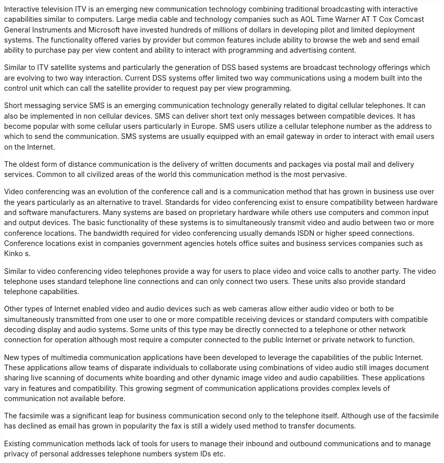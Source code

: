 Interactive television ITV is an emerging new communication technology combining traditional broadcasting with interactive capabilities similar to computers. Large media cable and technology companies such as AOL Time Warner AT T Cox Comcast General Instruments and Microsoft have invested hundreds of millions of dollars in developing pilot and limited deployment systems. The functionality offered varies by provider but common features include ability to browse the web and send email ability to purchase pay per view content and ability to interact with programming and advertising content.

Similar to ITV satellite systems and particularly the generation of DSS based systems are broadcast technology offerings which are evolving to two way interaction. Current DSS systems offer limited two way communications using a modem built into the control unit which can call the satellite provider to request pay per view programming.

Short messaging service SMS is an emerging communication technology generally related to digital cellular telephones. It can also be implemented in non cellular devices. SMS can deliver short text only messages between compatible devices. It has become popular with some cellular users particularly in Europe. SMS users utilize a cellular telephone number as the address to which to send the communication. SMS systems are usually equipped with an email gateway in order to interact with email users on the Internet.

The oldest form of distance communication is the delivery of written documents and packages via postal mail and delivery services. Common to all civilized areas of the world this communication method is the most pervasive.

Video conferencing was an evolution of the conference call and is a communication method that has grown in business use over the years particularly as an alternative to travel. Standards for video conferencing exist to ensure compatibility between hardware and software manufacturers. Many systems are based on proprietary hardware while others use computers and common input and output devices. The basic functionality of these systems is to simultaneously transmit video and audio between two or more conference locations. The bandwidth required for video conferencing usually demands ISDN or higher speed connections. Conference locations exist in companies government agencies hotels office suites and business services companies such as Kinko s.

Similar to video conferencing video telephones provide a way for users to place video and voice calls to another party. The video telephone uses standard telephone line connections and can only connect two users. These units also provide standard telephone capabilities.

Other types of Internet enabled video and audio devices such as web cameras allow either audio video or both to be simultaneously transmitted from one user to one or more compatible receiving devices or standard computers with compatible decoding display and audio systems. Some units of this type may be directly connected to a telephone or other network connection for operation although most require a computer connected to the public Internet or private network to function.

New types of multimedia communication applications have been developed to leverage the capabilities of the public Internet. These applications allow teams of disparate individuals to collaborate using combinations of video audio still images document sharing live scanning of documents white boarding and other dynamic image video and audio capabilities. These applications vary in features and compatibility. This growing segment of communication applications provides complex levels of communication not available before.

The facsimile was a significant leap for business communication second only to the telephone itself. Although use of the facsimile has declined as email has grown in popularity the fax is still a widely used method to transfer documents.

Existing communication methods lack of tools for users to manage their inbound and outbound communications and to manage privacy of personal addresses telephone numbers system IDs etc.
